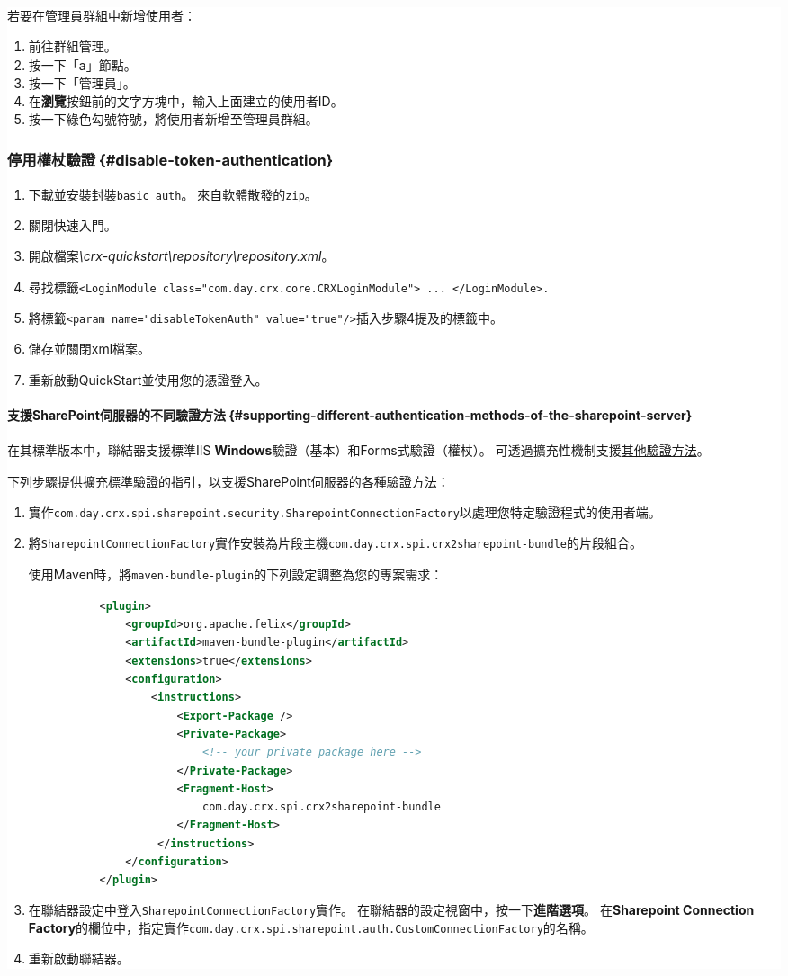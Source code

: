 若要在管理員群組中新增使用者：

1. 前往群組管理。
1. 按一下「a」節點。
1. 按一下「管理員」。
1. 在&#x200B;**瀏覽**&#x200B;按鈕前的文字方塊中，輸入上面建立的使用者ID。
1. 按一下綠色勾號符號，將使用者新增至管理員群組。

### 停用權杖驗證 {#disable-token-authentication}

1. 下載並安裝封裝`basic auth`。 來自軟體散發的`zip`。

1. 關閉快速入門。
1. 開啟檔案&#x200B;*\crx-quickstart\repository\repository.xml*。
1. 尋找標籤`<LoginModule class="com.day.crx.core.CRXLoginModule"> ... </LoginModule>.`
1. 將標籤`<param name="disableTokenAuth" value="true"/>`插入步驟4提及的標籤中。
1. 儲存並關閉xml檔案。
1. 重新啟動QuickStart並使用您的憑證登入。

#### 支援SharePoint伺服器的不同驗證方法 {#supporting-different-authentication-methods-of-the-sharepoint-server}

在其標準版本中，聯結器支援標準IIS **Windows**&#x200B;驗證（基本）和Forms式驗證（權杖）。 可透過擴充性機制支援[其他驗證方法](https://technet.microsoft.com/en-us/library/cc262350.aspx#section2)。

下列步驟提供擴充標準驗證的指引，以支援SharePoint伺服器的各種驗證方法：

1. 實作`com.day.crx.spi.sharepoint.security.SharepointConnectionFactory`以處理您特定驗證程式的使用者端。
1. 將`SharepointConnectionFactory`實作安裝為片段主機`com.day.crx.spi.crx2sharepoint-bundle`的片段組合。

   使用Maven時，將`maven-bundle-plugin`的下列設定調整為您的專案需求：

   ```xml
              <plugin>
                  <groupId>org.apache.felix</groupId>
                  <artifactId>maven-bundle-plugin</artifactId>
                  <extensions>true</extensions>
                  <configuration>
                      <instructions>
                          <Export-Package />
                          <Private-Package>
                              <!-- your private package here -->
                          </Private-Package>
                          <Fragment-Host>
                              com.day.crx.spi.crx2sharepoint-bundle
                          </Fragment-Host>
                       </instructions>
                  </configuration>
              </plugin>
   ```

1. 在聯結器設定中登入`SharepointConnectionFactory`實作。 在聯結器的設定視窗中，按一下&#x200B;**進階選項**。 在&#x200B;**Sharepoint Connection Factory**&#x200B;的欄位中，指定實作`com.day.crx.spi.sharepoint.auth.CustomConnectionFactory`的名稱。

1. 重新啟動聯結器。
